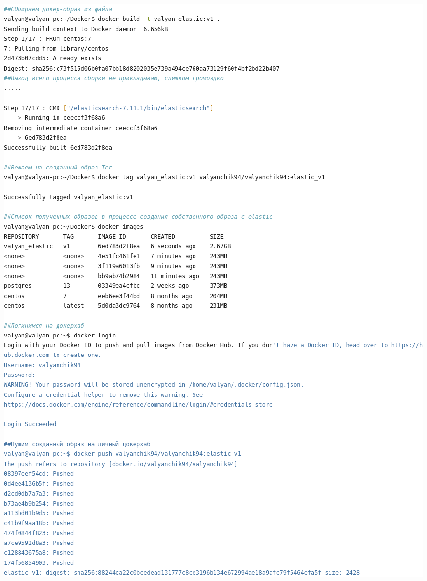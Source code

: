 ```bash
##СОбираем докер-образ из файла
valyan@valyan-pc:~/Docker$ docker build -t valyan_elastic:v1 .
Sending build context to Docker daemon  6.656kB
Step 1/17 : FROM centos:7
7: Pulling from library/centos
2d473b07cdd5: Already exists 
Digest: sha256:c73f515d06b0fa07bb18d8202035e739a494ce760aa73129f60f4bf2bd22b407
##Вывод всего процесса сборки не прикладываю, слишком громоздко
.....

Step 17/17 : CMD ["/elasticsearch-7.11.1/bin/elasticsearch"]
 ---> Running in ceeccf3f68a6
Removing intermediate container ceeccf3f68a6
 ---> 6ed783d2f8ea
Successfully built 6ed783d2f8ea

##Вешаем на созданный образ Тег
valyan@valyan-pc:~/Docker$ docker tag valyan_elastic:v1 valyanchik94/valyanchik94:elastic_v1

Successfully tagged valyan_elastic:v1

##Список полученных образов в процессе создания собственного образа с elastic 
valyan@valyan-pc:~/Docker$ docker images
REPOSITORY       TAG       IMAGE ID       CREATED          SIZE
valyan_elastic   v1        6ed783d2f8ea   6 seconds ago    2.67GB
<none>           <none>    4e51fc461fe1   7 minutes ago    243MB
<none>           <none>    3f119a6013fb   9 minutes ago    243MB
<none>           <none>    bb9ab74b2984   11 minutes ago   243MB
postgres         13        03349ea4cfbc   2 weeks ago      373MB
centos           7         eeb6ee3f44bd   8 months ago     204MB
centos           latest    5d0da3dc9764   8 months ago     231MB

##Логинимся на докерхаб
valyan@valyan-pc:~$ docker login 
Login with your Docker ID to push and pull images from Docker Hub. If you don't have a Docker ID, head over to https://hub.docker.com to create one.
Username: valyanchik94
Password: 
WARNING! Your password will be stored unencrypted in /home/valyan/.docker/config.json.
Configure a credential helper to remove this warning. See
https://docs.docker.com/engine/reference/commandline/login/#credentials-store

Login Succeeded

##Пушим созданный образ на личный докерхаб
valyan@valyan-pc:~$ docker push valyanchik94/valyanchik94:elastic_v1
The push refers to repository [docker.io/valyanchik94/valyanchik94]
08397eef54cd: Pushed 
0d4ee4136b5f: Pushed 
d2cd0db7a7a3: Pushed 
b73ae4b9b254: Pushed 
a113bd01b9d5: Pushed 
c41b9f9aa18b: Pushed 
474f0844f823: Pushed 
a7ce9592d8a3: Pushed 
c128843675a8: Pushed 
174f56854903: Pushed 
elastic_v1: digest: sha256:88244ca22c0bcedead131777c8ce3196b134e672994ae18a9afc79f5464efa5f size: 2428
```
